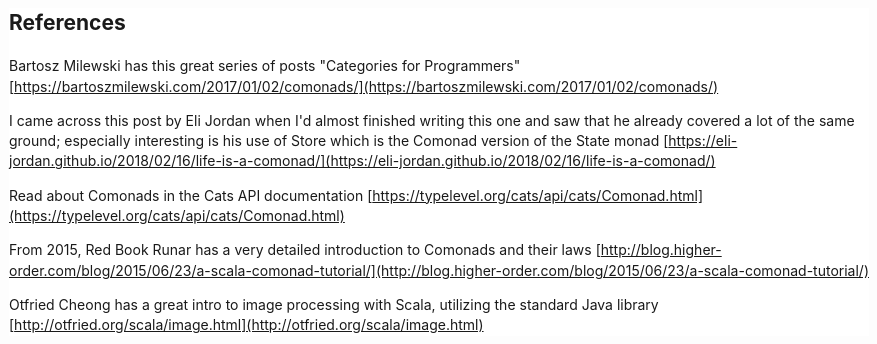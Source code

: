 ## References

Bartosz Milewski has this great series of posts "Categories for Programmers"
[https://bartoszmilewski.com/2017/01/02/comonads/](https://bartoszmilewski.com/2017/01/02/comonads/)

I came across this post by Eli Jordan when I'd almost finished writing this one and saw that he already covered a lot of the same ground; especially interesting is his use of Store which is the Comonad version of the State monad
[https://eli-jordan.github.io/2018/02/16/life-is-a-comonad/](https://eli-jordan.github.io/2018/02/16/life-is-a-comonad/)

Read about Comonads in the Cats API documentation
[https://typelevel.org/cats/api/cats/Comonad.html](https://typelevel.org/cats/api/cats/Comonad.html)

From 2015, Red Book Runar has a very detailed introduction to Comonads and their laws
[http://blog.higher-order.com/blog/2015/06/23/a-scala-comonad-tutorial/](http://blog.higher-order.com/blog/2015/06/23/a-scala-comonad-tutorial/)

Otfried Cheong has a great intro to image processing with Scala, utilizing the standard Java library
[http://otfried.org/scala/image.html](http://otfried.org/scala/image.html)

